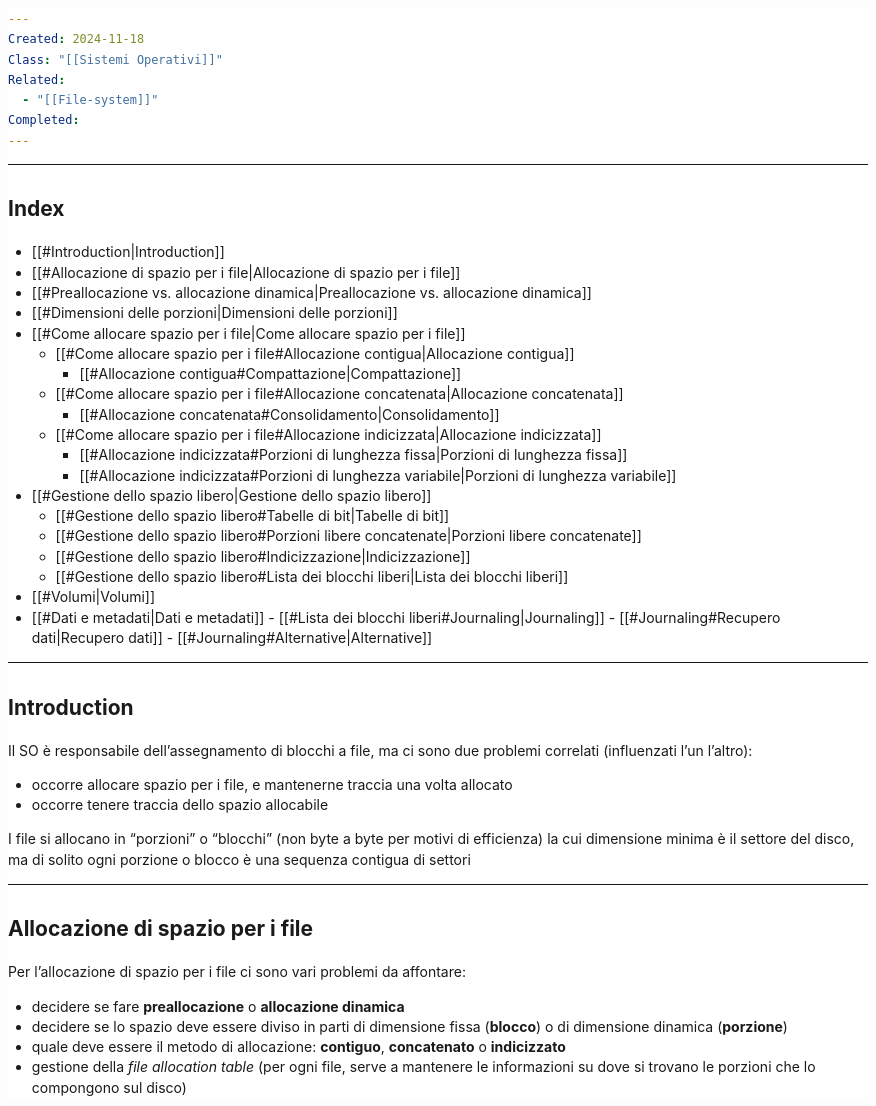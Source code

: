 ```yaml
---
Created: 2024-11-18
Class: "[[Sistemi Operativi]]"
Related:
  - "[[File-system]]"
Completed:
---
```

---
## Index
- [[#Introduction|Introduction]]
- [[#Allocazione di spazio per i file|Allocazione di spazio per i file]]
- [[#Preallocazione vs. allocazione dinamica|Preallocazione vs. allocazione dinamica]]
- [[#Dimensioni delle porzioni|Dimensioni delle porzioni]]
- [[#Come allocare spazio per i file|Come allocare spazio per i file]]
	- [[#Come allocare spazio per i file#Allocazione contigua|Allocazione contigua]]
		- [[#Allocazione contigua#Compattazione|Compattazione]]
	- [[#Come allocare spazio per i file#Allocazione concatenata|Allocazione concatenata]]
		- [[#Allocazione concatenata#Consolidamento|Consolidamento]]
	- [[#Come allocare spazio per i file#Allocazione indicizzata|Allocazione indicizzata]]
		- [[#Allocazione indicizzata#Porzioni di lunghezza fissa|Porzioni di lunghezza fissa]]
		- [[#Allocazione indicizzata#Porzioni di lunghezza variabile|Porzioni di lunghezza variabile]]
- [[#Gestione dello spazio libero|Gestione dello spazio libero]]
	- [[#Gestione dello spazio libero#Tabelle di bit|Tabelle di bit]]
	- [[#Gestione dello spazio libero#Porzioni libere concatenate|Porzioni libere concatenate]]
	- [[#Gestione dello spazio libero#Indicizzazione|Indicizzazione]]
	- [[#Gestione dello spazio libero#Lista dei blocchi liberi|Lista dei blocchi liberi]]
- [[#Volumi|Volumi]]
- [[#Dati e metadati|Dati e metadati]]
		- [[#Lista dei blocchi liberi#Journaling|Journaling]]
			- [[#Journaling#Recupero dati|Recupero dati]]
			- [[#Journaling#Alternative|Alternative]]
---
## Introduction
Il SO è responsabile dell’assegnamento di blocchi a file, ma ci sono due problemi correlati (influenzati l’un l’altro):
- occorre allocare spazio per i file, e mantenerne traccia una volta allocato
- occorre tenere traccia dello spazio allocabile

I file si allocano in “porzioni” o “blocchi” (non byte a byte per motivi di efficienza) la cui dimensione minima è il settore del disco, ma di solito ogni porzione o blocco è una sequenza contigua di settori

---
## Allocazione di spazio per i file
Per l’allocazione di spazio per i file ci sono vari problemi da affontare:
- decidere se fare **preallocazione** o **allocazione dinamica**
- decidere se lo spazio deve essere diviso in parti di dimensione fissa (**blocco**) o di dimensione dinamica (**porzione**)
- quale deve essere il metodo di allocazione: **contiguo**, **concatenato** o **indicizzato**
- gestione della *file allocation table* (per ogni file, serve a mantenere le informazioni su dove si trovano le porzioni che lo compongono sul disco)
